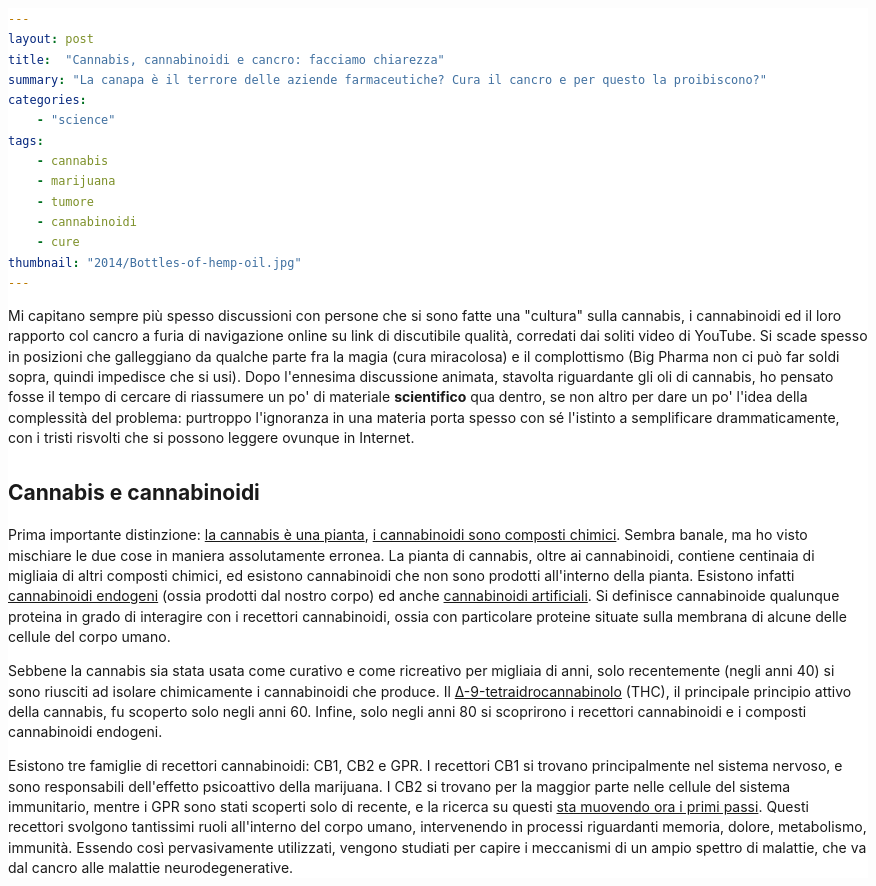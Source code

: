 ```yaml
---
layout: post
title:  "Cannabis, cannabinoidi e cancro: facciamo chiarezza"
summary: "La canapa è il terrore delle aziende farmaceutiche? Cura il cancro e per questo la proibiscono?"
categories:
    - "science"
tags:
    - cannabis
    - marijuana
    - tumore
    - cannabinoidi
    - cure
thumbnail: "2014/Bottles-of-hemp-oil.jpg"
---
```


Mi capitano sempre più spesso discussioni con persone che si sono fatte una "cultura" sulla cannabis, i cannabinoidi ed il loro rapporto col cancro a furia di navigazione online su link di discutibile qualità, corredati dai soliti video di YouTube. Si scade spesso in posizioni che galleggiano da qualche parte fra la magia (cura miracolosa) e il complottismo (Big Pharma non ci può far soldi sopra, quindi impedisce che si usi). Dopo l'ennesima discussione animata, stavolta riguardante gli oli di cannabis, ho pensato fosse il tempo di cercare di riassumere un po' di materiale **scientifico** qua dentro, se non altro per dare un po' l'idea della complessità del problema: purtroppo l'ignoranza in una materia porta spesso con sé l'istinto a semplificare drammaticamente, con i tristi risvolti che si possono leggere ovunque in Internet.



## Cannabis e cannabinoidi

Prima importante distinzione: [la cannabis è una pianta](http://it.wikipedia.org/wiki/Cannabis), [i cannabinoidi sono composti chimici](http://it.wikipedia.org/wiki/Cannabinoidi). Sembra banale, ma ho visto mischiare le due cose in maniera assolutamente erronea. La pianta di cannabis, oltre ai cannabinoidi, contiene centinaia di migliaia di altri composti chimici, ed esistono cannabinoidi che non sono prodotti all'interno della pianta. Esistono infatti [cannabinoidi endogeni](http://it.wikipedia.org/wiki/Endocannabinoidi) (ossia prodotti dal nostro corpo) ed anche [cannabinoidi artificiali](http://it.wikipedia.org/wiki/Dronabinol). Si definisce cannabinoide qualunque proteina in grado di interagire con i recettori cannabinoidi, ossia con particolare proteine situate sulla membrana di alcune delle cellule del corpo umano.

Sebbene la cannabis sia stata usata come curativo e come ricreativo per migliaia di anni, solo recentemente (negli anni 40) si sono riusciti ad isolare chimicamente i cannabinoidi che produce. Il [Δ-9-tetraidrocannabinolo](http://it.wikipedia.org/wiki/Delta-9-tetraidrocannabinolo) (THC), il principale principio attivo della cannabis, fu scoperto solo negli anni 60. Infine, solo negli anni 80 si scoprirono i recettori cannabinoidi e i composti cannabinoidi endogeni.

Esistono tre famiglie di recettori cannabinoidi: CB1, CB2 e GPR. I recettori CB1 si trovano principalmente nel sistema nervoso, e sono responsabili dell'effetto psicoattivo della marijuana. I CB2 si trovano per la maggior parte nelle cellule del sistema immunitario, mentre i GPR sono stati scoperti solo di recente, e la ricerca su questi [sta muovendo ora i primi passi](http://www.ncbi.nlm.nih.gov/pubmed/24942731). Questi recettori svolgono tantissimi ruoli all'interno del corpo umano, intervenendo in processi riguardanti memoria, dolore, metabolismo, immunità. Essendo così pervasivamente utilizzati, vengono studiati per capire i meccanismi di un ampio spettro di malattie, che va dal cancro alle malattie neurodegenerative.
